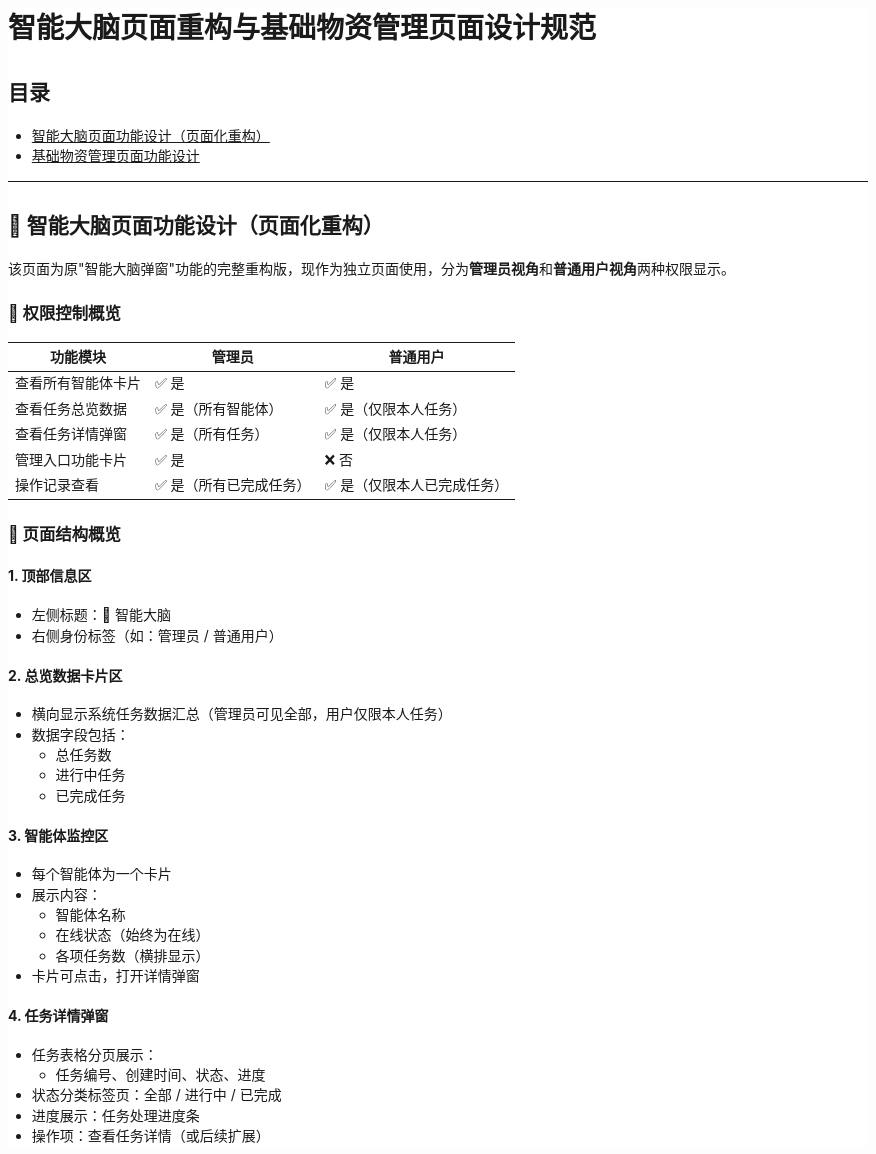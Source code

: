 # 智能大脑页面重构与基础物资管理页面设计规范

## 目录
- [智能大脑页面功能设计（页面化重构）](#智能大脑页面功能设计页面化重构)
- [基础物资管理页面功能设计](#基础物资管理页面功能设计)

---

## 🧠 智能大脑页面功能设计（页面化重构）

该页面为原"智能大脑弹窗"功能的完整重构版，现作为独立页面使用，分为**管理员视角**和**普通用户视角**两种权限显示。

### 🔐 权限控制概览

| 功能模块      | 管理员          | 普通用户           |
| --------- | ------------ | -------------- |
| 查看所有智能体卡片 | ✅ 是          | ✅ 是            |
| 查看任务总览数据  | ✅ 是（所有智能体）   | ✅ 是（仅限本人任务）    |
| 查看任务详情弹窗  | ✅ 是（所有任务）    | ✅ 是（仅限本人任务）    |
| 管理入口功能卡片  | ✅ 是          | ❌ 否            |
| 操作记录查看    | ✅ 是（所有已完成任务） | ✅ 是（仅限本人已完成任务） |

### 🧭 页面结构概览

#### 1. 顶部信息区
- 左侧标题：🧠 智能大脑
- 右侧身份标签（如：管理员 / 普通用户）

#### 2. 总览数据卡片区
- 横向显示系统任务数据汇总（管理员可见全部，用户仅限本人任务）
- 数据字段包括：
  - 总任务数
  - 进行中任务
  - 已完成任务

#### 3. 智能体监控区
- 每个智能体为一个卡片
- 展示内容：
  - 智能体名称
  - 在线状态（始终为在线）
  - 各项任务数（横排显示）
- 卡片可点击，打开详情弹窗

#### 4. 任务详情弹窗
- 任务表格分页展示：
  - 任务编号、创建时间、状态、进度
- 状态分类标签页：全部 / 进行中 / 已完成
- 进度展示：任务处理进度条
- 操作项：查看任务详情（或后续扩展）
